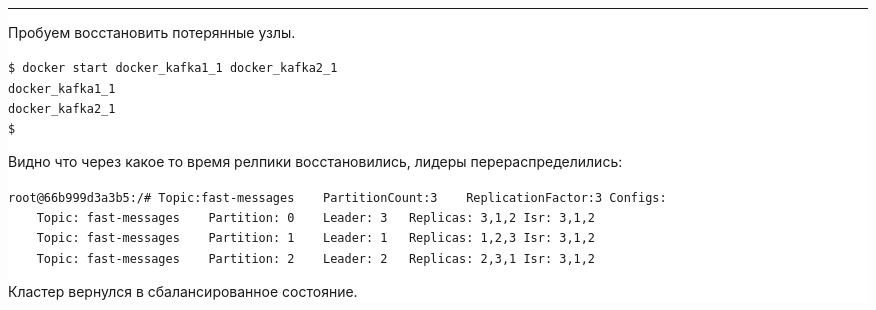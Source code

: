 ***

Пробуем восстановить потерянные узлы.

```
$ docker start docker_kafka1_1 docker_kafka2_1
docker_kafka1_1 
docker_kafka2_1
$
```
Видно что через какое то время релпики восстановились, лидеры перераспределились:

```
root@66b999d3a3b5:/# Topic:fast-messages	PartitionCount:3	ReplicationFactor:3	Configs:
	Topic: fast-messages	Partition: 0	Leader: 3	Replicas: 3,1,2	Isr: 3,1,2
	Topic: fast-messages	Partition: 1	Leader: 1	Replicas: 1,2,3	Isr: 3,1,2
	Topic: fast-messages	Partition: 2	Leader: 2	Replicas: 2,3,1	Isr: 3,1,2
```
Кластер вернулся в сбалансированное состояние.


